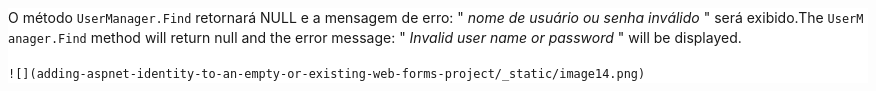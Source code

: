    <span data-ttu-id="872c9-210">O método `UserManager.Find` retornará NULL e a mensagem de erro: " *nome de usuário ou senha inválido* " será exibido.</span><span class="sxs-lookup"><span data-stu-id="872c9-210">The `UserManager.Find`  method will return null and the error message: " *Invalid user name or password* " will be displayed.</span></span>
  
    ![](adding-aspnet-identity-to-an-empty-or-existing-web-forms-project/_static/image14.png)
